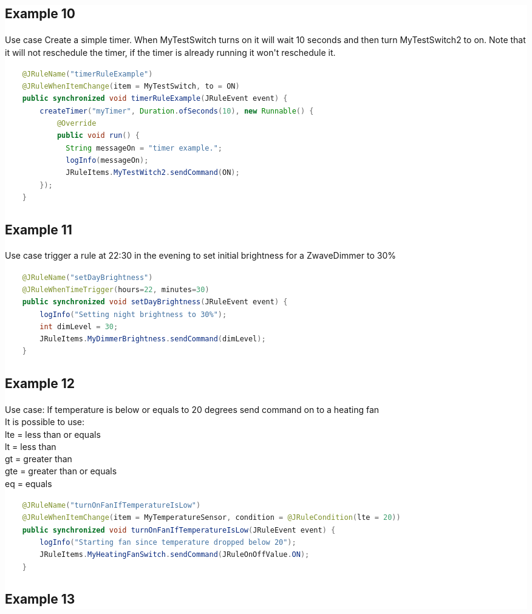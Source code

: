 ## Example 10

Use case Create a simple timer. When MyTestSwitch turns on it will wait 10 seconds and then turn MyTestSwitch2 to on. Note that
it will not reschedule the timer, if the timer is already running it won't reschedule it.
```java
    @JRuleName("timerRuleExample")
    @JRuleWhenItemChange(item = MyTestSwitch, to = ON)
    public synchronized void timerRuleExample(JRuleEvent event) {
        createTimer("myTimer", Duration.ofSeconds(10), new Runnable() { 
            @Override
            public void run() {                                   
              String messageOn = "timer example.";
              logInfo(messageOn);
              JRuleItems.MyTestWitch2.sendCommand(ON);
        });
    }
```
## Example 11

Use case trigger a rule at 22:30 in the evening to set initial brightness for a ZwaveDimmer to 30%
```java
    @JRuleName("setDayBrightness")
    @JRuleWhenTimeTrigger(hours=22, minutes=30)
    public synchronized void setDayBrightness(JRuleEvent event) {
        logInfo("Setting night brightness to 30%");
        int dimLevel = 30;
        JRuleItems.MyDimmerBrightness.sendCommand(dimLevel);
    }
```

## Example 12

Use case: If temperature is below or equals to 20 degrees send command on to a heating fan  
It is possible to use:  
lte = less than or equals  
lt = less than  
gt = greater than  
gte = greater than or equals  
eq = equals  
```java
    @JRuleName("turnOnFanIfTemperatureIsLow")
    @JRuleWhenItemChange(item = MyTemperatureSensor, condition = @JRuleCondition(lte = 20))
    public synchronized void turnOnFanIfTemperatureIsLow(JRuleEvent event) {
        logInfo("Starting fan since temperature dropped below 20");
        JRuleItems.MyHeatingFanSwitch.sendCommand(JRuleOnOffValue.ON);
    }
```

## Example 13

